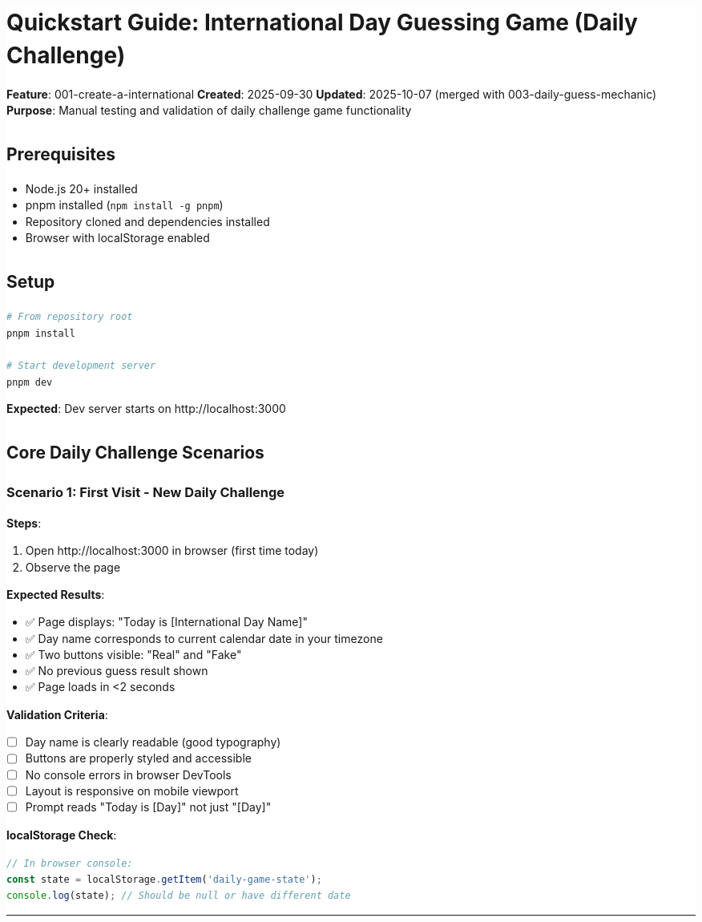 # Quickstart Guide: International Day Guessing Game (Daily Challenge)

**Feature**: 001-create-a-international
**Created**: 2025-09-30
**Updated**: 2025-10-07 (merged with 003-daily-guess-mechanic)
**Purpose**: Manual testing and validation of daily challenge game functionality

## Prerequisites

- Node.js 20+ installed
- pnpm installed (`npm install -g pnpm`)
- Repository cloned and dependencies installed
- Browser with localStorage enabled

## Setup

```bash
# From repository root
pnpm install

# Start development server
pnpm dev
```

**Expected**: Dev server starts on http://localhost:3000

## Core Daily Challenge Scenarios

### Scenario 1: First Visit - New Daily Challenge

**Steps**:
1. Open http://localhost:3000 in browser (first time today)
2. Observe the page

**Expected Results**:
- ✅ Page displays: "Today is [International Day Name]"
- ✅ Day name corresponds to current calendar date in your timezone
- ✅ Two buttons visible: "Real" and "Fake"
- ✅ No previous guess result shown
- ✅ Page loads in <2 seconds

**Validation Criteria**:
- [ ] Day name is clearly readable (good typography)
- [ ] Buttons are properly styled and accessible
- [ ] No console errors in browser DevTools
- [ ] Layout is responsive on mobile viewport
- [ ] Prompt reads "Today is [Day]" not just "[Day]"

**localStorage Check**:
```javascript
// In browser console:
const state = localStorage.getItem('daily-game-state');
console.log(state); // Should be null or have different date
```

---